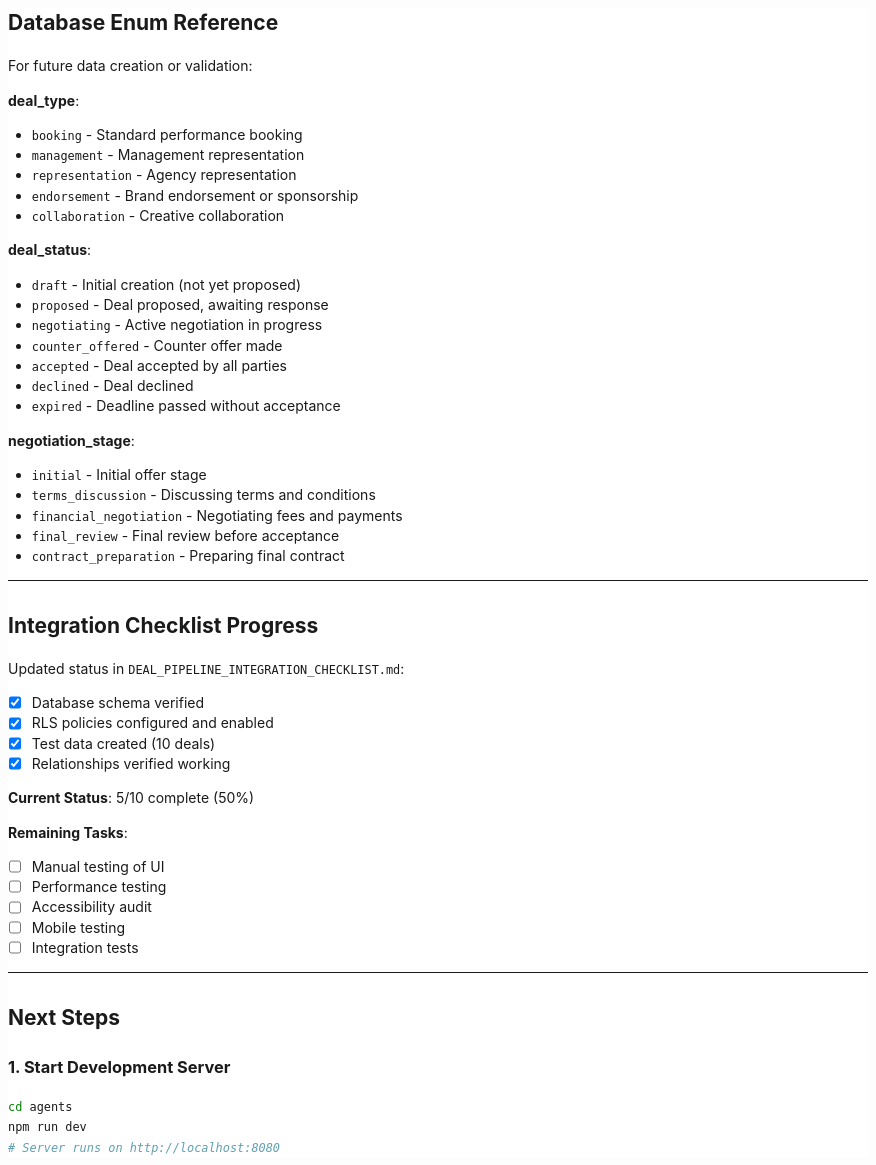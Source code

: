 
## Database Enum Reference

For future data creation or validation:

**deal_type**:
- `booking` - Standard performance booking
- `management` - Management representation
- `representation` - Agency representation
- `endorsement` - Brand endorsement or sponsorship
- `collaboration` - Creative collaboration

**deal_status**:
- `draft` - Initial creation (not yet proposed)
- `proposed` - Deal proposed, awaiting response
- `negotiating` - Active negotiation in progress
- `counter_offered` - Counter offer made
- `accepted` - Deal accepted by all parties
- `declined` - Deal declined
- `expired` - Deadline passed without acceptance

**negotiation_stage**:
- `initial` - Initial offer stage
- `terms_discussion` - Discussing terms and conditions
- `financial_negotiation` - Negotiating fees and payments
- `final_review` - Final review before acceptance
- `contract_preparation` - Preparing final contract

---

## Integration Checklist Progress

Updated status in `DEAL_PIPELINE_INTEGRATION_CHECKLIST.md`:

- [x] Database schema verified
- [x] RLS policies configured and enabled
- [x] Test data created (10 deals)
- [x] Relationships verified working

**Current Status**: 5/10 complete (50%)

**Remaining Tasks**:
- [ ] Manual testing of UI
- [ ] Performance testing
- [ ] Accessibility audit
- [ ] Mobile testing
- [ ] Integration tests

---

## Next Steps

### 1. Start Development Server
```bash
cd agents
npm run dev
# Server runs on http://localhost:8080
```
